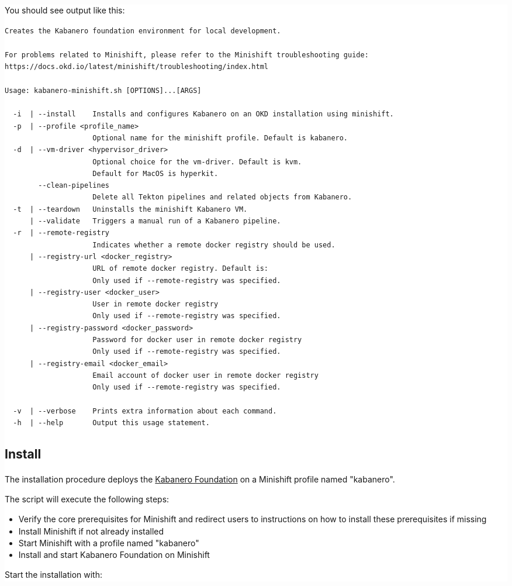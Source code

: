 You should see output like this:

```
Creates the Kabanero foundation environment for local development.

For problems related to Minishift, please refer to the Minishift troubleshooting guide:
https://docs.okd.io/latest/minishift/troubleshooting/index.html

Usage: kabanero-minishift.sh [OPTIONS]...[ARGS]

  -i  | --install    Installs and configures Kabanero on an OKD installation using minishift.
  -p  | --profile <profile_name>
                     Optional name for the minishift profile. Default is kabanero.
  -d  | --vm-driver <hypervisor_driver>
                     Optional choice for the vm-driver. Default is kvm.
                     Default for MacOS is hyperkit.
        --clean-pipelines
                     Delete all Tekton pipelines and related objects from Kabanero.
  -t  | --teardown   Uninstalls the minishift Kabanero VM.
      | --validate   Triggers a manual run of a Kabanero pipeline.
  -r  | --remote-registry
                     Indicates whether a remote docker registry should be used.
      | --registry-url <docker_registry>
                     URL of remote docker registry. Default is: 
                     Only used if --remote-registry was specified.
      | --registry-user <docker_user>
                     User in remote docker registry
                     Only used if --remote-registry was specified.
      | --registry-password <docker_password>
                     Password for docker user in remote docker registry
                     Only used if --remote-registry was specified.
      | --registry-email <docker_email>
                     Email account of docker user in remote docker registry
                     Only used if --remote-registry was specified.

  -v  | --verbose    Prints extra information about each command.
  -h  | --help       Output this usage statement.
```

## Install

The installation procedure deploys the [Kabanero Foundation](https://kabanero.io/operations/) on a Minishift profile named "kabanero".

The script will execute the following steps:

* Verify the core prerequisites for Minishift and redirect users to instructions on how to install these prerequisites if missing
* Install Minishift if not already installed
* Start Minishift with a profile named "kabanero"
* Install and start Kabanero Foundation on Minishift


Start the installation with:
